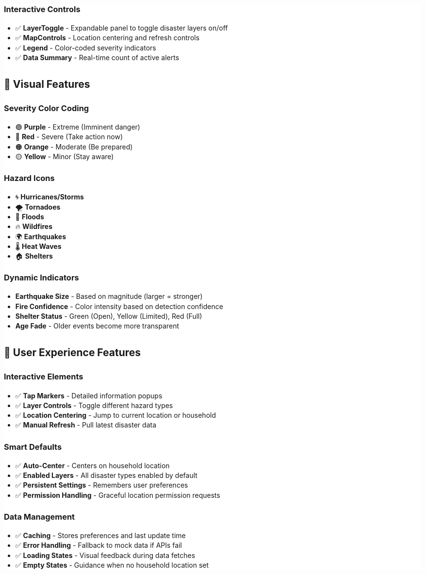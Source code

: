 ### **Interactive Controls**
- ✅ **LayerToggle** - Expandable panel to toggle disaster layers on/off
- ✅ **MapControls** - Location centering and refresh controls
- ✅ **Legend** - Color-coded severity indicators
- ✅ **Data Summary** - Real-time count of active alerts

## 🎨 **Visual Features**

### **Severity Color Coding**
- 🟣 **Purple** - Extreme (Imminent danger)
- 🔴 **Red** - Severe (Take action now)
- 🟠 **Orange** - Moderate (Be prepared)
- 🟡 **Yellow** - Minor (Stay aware)

### **Hazard Icons**
- 🌀 **Hurricanes/Storms**
- 🌪️ **Tornadoes** 
- 🌊 **Floods**
- 🔥 **Wildfires**
- 🌍 **Earthquakes**
- 🌡️ **Heat Waves**
- 🏠 **Shelters**

### **Dynamic Indicators**
- **Earthquake Size** - Based on magnitude (larger = stronger)
- **Fire Confidence** - Color intensity based on detection confidence
- **Shelter Status** - Green (Open), Yellow (Limited), Red (Full)
- **Age Fade** - Older events become more transparent

## 📱 **User Experience Features**

### **Interactive Elements**
- ✅ **Tap Markers** - Detailed information popups
- ✅ **Layer Controls** - Toggle different hazard types
- ✅ **Location Centering** - Jump to current location or household
- ✅ **Manual Refresh** - Pull latest disaster data

### **Smart Defaults**
- ✅ **Auto-Center** - Centers on household location
- ✅ **Enabled Layers** - All disaster types enabled by default
- ✅ **Persistent Settings** - Remembers user preferences
- ✅ **Permission Handling** - Graceful location permission requests

### **Data Management**
- ✅ **Caching** - Stores preferences and last update time
- ✅ **Error Handling** - Fallback to mock data if APIs fail
- ✅ **Loading States** - Visual feedback during data fetches
- ✅ **Empty States** - Guidance when no household location set
